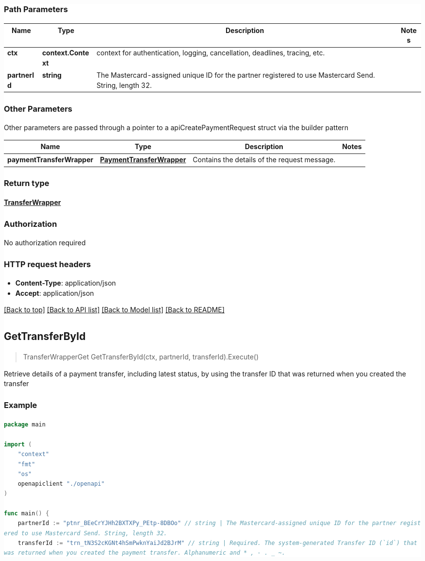 ### Path Parameters


Name | Type | Description  | Notes
------------- | ------------- | ------------- | -------------
**ctx** | **context.Context** | context for authentication, logging, cancellation, deadlines, tracing, etc.
**partnerId** | **string** | The Mastercard-assigned unique ID for the partner registered to use Mastercard Send. String, length 32. | 

### Other Parameters

Other parameters are passed through a pointer to a apiCreatePaymentRequest struct via the builder pattern


Name | Type | Description  | Notes
------------- | ------------- | ------------- | -------------
 **paymentTransferWrapper** | [**PaymentTransferWrapper**](PaymentTransferWrapper.md) | Contains the details of the request message. | 


### Return type

[**TransferWrapper**](TransferWrapper.md)

### Authorization

No authorization required

### HTTP request headers

- **Content-Type**: application/json
- **Accept**: application/json

[[Back to top]](#) [[Back to API list]](../README.md#documentation-for-api-endpoints)
[[Back to Model list]](../README.md#documentation-for-models)
[[Back to README]](../README.md)


## GetTransferById

> TransferWrapperGet GetTransferById(ctx, partnerId, transferId).Execute()

Retrieve details of a payment transfer, including latest status, by using the transfer ID that was returned when you created the transfer



### Example

```go
package main

import (
    "context"
    "fmt"
    "os"
    openapiclient "./openapi"
)

func main() {
    partnerId := "ptnr_BEeCrYJHh2BXTXPy_PEtp-8DBOo" // string | The Mastercard-assigned unique ID for the partner registered to use Mastercard Send. String, length 32.
    transferId := "trn_tN3S2cKGNt4hSmPwknYaiJd2BJrM" // string | Required. The system-generated Transfer ID (`id`) that was returned when you created the payment transfer. Alphanumeric and * , - . _ ~.

```